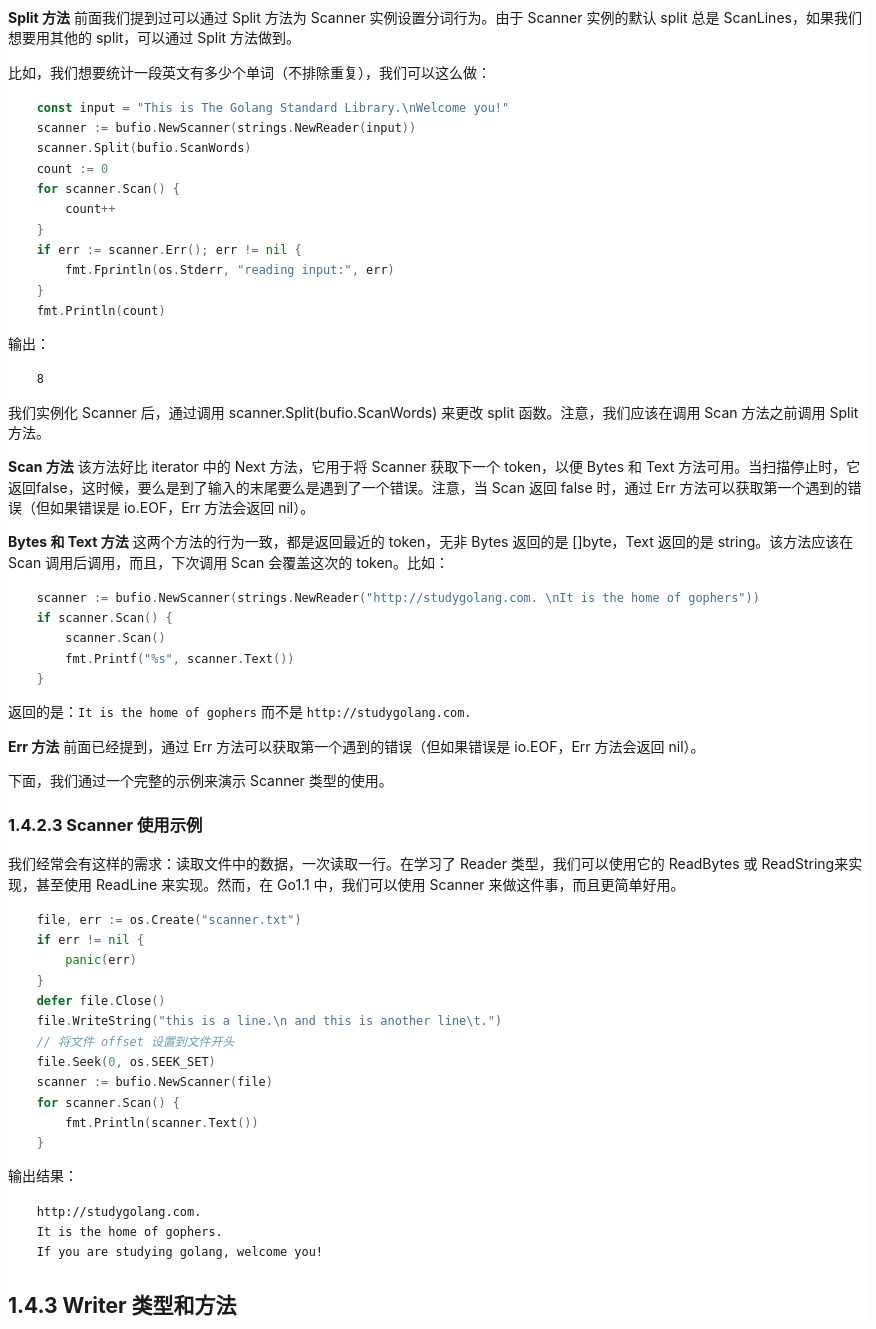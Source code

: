 **Split 方法** 前面我们提到过可以通过 Split 方法为 Scanner 实例设置分词行为。由于 Scanner 实例的默认 split 总是 ScanLines，如果我们想要用其他的 split，可以通过 Split 方法做到。

比如，我们想要统计一段英文有多少个单词（不排除重复），我们可以这么做：
```go
	const input = "This is The Golang Standard Library.\nWelcome you!"
	scanner := bufio.NewScanner(strings.NewReader(input))
	scanner.Split(bufio.ScanWords)
	count := 0
	for scanner.Scan() {
		count++
	}
	if err := scanner.Err(); err != nil {
		fmt.Fprintln(os.Stderr, "reading input:", err)
	}
	fmt.Println(count)
```
输出：
```bash
	8
```
我们实例化 Scanner 后，通过调用 scanner.Split(bufio.ScanWords) 来更改 split 函数。注意，我们应该在调用 Scan 方法之前调用 Split 方法。

**Scan 方法** 该方法好比 iterator 中的 Next 方法，它用于将 Scanner 获取下一个 token，以便 Bytes 和 Text 方法可用。当扫描停止时，它返回false，这时候，要么是到了输入的末尾要么是遇到了一个错误。注意，当 Scan 返回 false 时，通过 Err 方法可以获取第一个遇到的错误（但如果错误是 io.EOF，Err 方法会返回 nil）。

**Bytes 和 Text 方法** 这两个方法的行为一致，都是返回最近的 token，无非 Bytes 返回的是 []byte，Text 返回的是 string。该方法应该在 Scan 调用后调用，而且，下次调用 Scan 会覆盖这次的 token。比如：
```go
	scanner := bufio.NewScanner(strings.NewReader("http://studygolang.com. \nIt is the home of gophers"))
	if scanner.Scan() {
		scanner.Scan()
		fmt.Printf("%s", scanner.Text())
	}
```
返回的是：`It is the home of gophers` 而不是 `http://studygolang.com.`

**Err 方法** 前面已经提到，通过 Err 方法可以获取第一个遇到的错误（但如果错误是 io.EOF，Err 方法会返回 nil）。

下面，我们通过一个完整的示例来演示 Scanner 类型的使用。

### 1.4.2.3 Scanner 使用示例 ###

我们经常会有这样的需求：读取文件中的数据，一次读取一行。在学习了 Reader 类型，我们可以使用它的 ReadBytes 或 ReadString来实现，甚至使用 ReadLine 来实现。然而，在 Go1.1 中，我们可以使用 Scanner 来做这件事，而且更简单好用。
```go
	file, err := os.Create("scanner.txt")
	if err != nil {
	    panic(err)
	}
	defer file.Close()
	file.WriteString("this is a line.\n and this is another line\t.")
	// 将文件 offset 设置到文件开头
	file.Seek(0, os.SEEK_SET)
	scanner := bufio.NewScanner(file)
	for scanner.Scan() {
		fmt.Println(scanner.Text())
	}
```
输出结果：
```bash
	http://studygolang.com.
	It is the home of gophers.
	If you are studying golang, welcome you!
```
## 1.4.3 Writer 类型和方法 ##